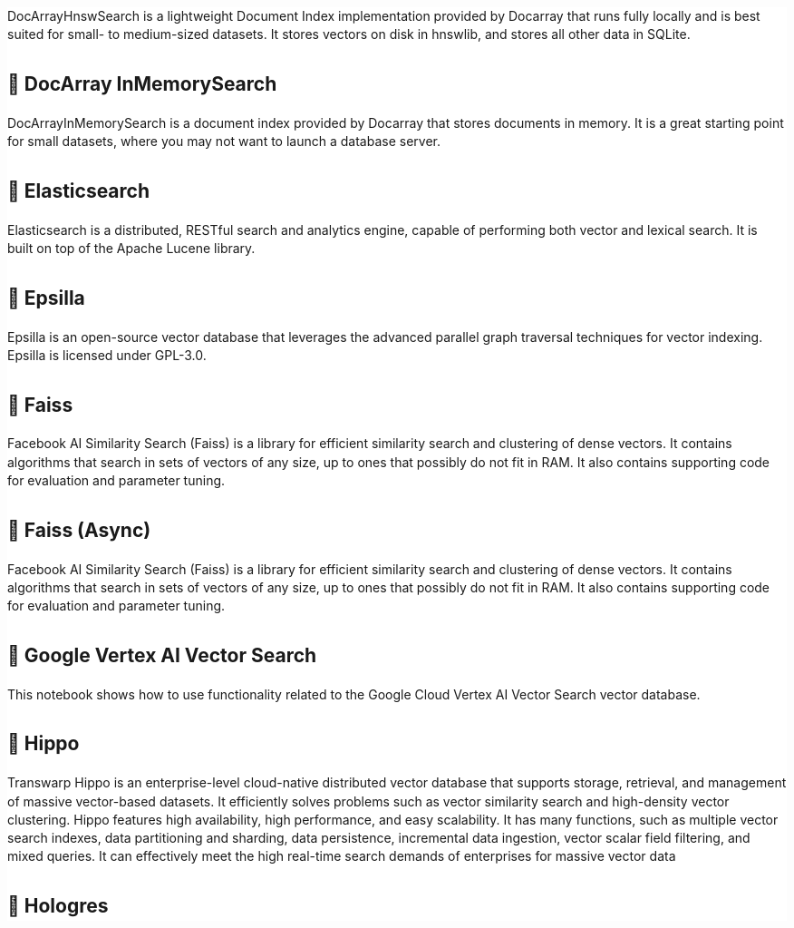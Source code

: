 DocArrayHnswSearch is a lightweight Document Index implementation provided by Docarray that runs fully locally and is best suited for small- to medium-sized datasets. It stores vectors on disk in
hnswlib, and stores all other data in SQLite.

## 📄️ DocArray InMemorySearch

DocArrayInMemorySearch is a document index provided by Docarray that stores documents in memory. It is a great starting point for small datasets, where you may not want to launch a database server.

## 📄️ Elasticsearch

Elasticsearch is a distributed, RESTful search and analytics engine, capable of performing both vector and lexical search. It is built on top of the Apache Lucene library.

## 📄️ Epsilla

Epsilla is an open-source vector database that leverages the advanced parallel graph traversal techniques for vector indexing. Epsilla is licensed under GPL-3.0.

## 📄️ Faiss

Facebook AI Similarity Search (Faiss) is a library for efficient similarity search and clustering of dense vectors. It contains algorithms that search in sets of vectors of any size, up to ones that
possibly do not fit in RAM. It also contains supporting code for evaluation and parameter tuning.

## 📄️ Faiss (Async)

Facebook AI Similarity Search (Faiss) is a library for efficient similarity search and clustering of dense vectors. It contains algorithms that search in sets of vectors of any size, up to ones that
possibly do not fit in RAM. It also contains supporting code for evaluation and parameter tuning.

## 📄️ Google Vertex AI Vector Search

This notebook shows how to use functionality related to the Google Cloud Vertex AI Vector Search vector database.

## 📄️ Hippo

Transwarp Hippo is an enterprise-level cloud-native distributed vector database that supports storage, retrieval, and management of massive vector-based datasets. It efficiently solves problems such
as vector similarity search and high-density vector clustering. Hippo features high availability, high performance, and easy scalability. It has many functions, such as multiple vector search indexes,
data partitioning and sharding, data persistence, incremental data ingestion, vector scalar field filtering, and mixed queries. It can effectively meet the high real-time search demands of enterprises
for massive vector data

## 📄️ Hologres
